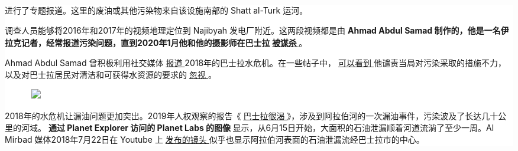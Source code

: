    </a>
   进行了专题报道。这里的废油或其他污染物来自该设施南部的 Shatt al-Turk 运河。
  </p>
  <p class="graf graf--p">
   调查人员能够将2016年和2017年的视频地理定位到 Najibyah 发电厂附近。这两段视频都是由
   <strong class="markup--strong markup--p-strong">
    Ahmad Abdul Samad 制作的，他是一名伊拉克记者，经常报道污染问题，直到2020年1月他和他的摄影师在巴士拉
   </strong>
   <a class="markup--anchor markup--p-anchor" data-href="https://cpj.org/data/people/ahmed-abdul-samad/" href="https://cpj.org/data/people/ahmed-abdul-samad/" rel="noopener" target="_blank">
    <strong class="markup--strong markup--p-strong">
     被谋杀
    </strong>
   </a>
   。
  </p>
  <p class="graf graf--p">
   Ahmad Abdul Samad 曾积极利用社交媒体
   <a class="markup--anchor markup--p-anchor" data-href="https://www.facebook.com/nrt.arabicc/videos/2042767912652372/" href="https://www.facebook.com/nrt.arabicc/videos/2042767912652372/" rel="noopener" target="_blank">
    报道
   </a>
   2018年的巴士拉水危机。在一些帖子中，
   <a class="markup--anchor markup--p-anchor" data-href="https://www.facebook.com/shebabulmustakbal/videos/457524168069235/" href="https://www.facebook.com/shebabulmustakbal/videos/457524168069235/" rel="noopener" target="_blank">
    可以看到
   </a>
   他谴责当局对污染采取的措施不力，以及对巴士拉居民对清洁和可获得水资源的要求的
   <a class="markup--anchor markup--p-anchor" data-href="https://www.facebook.com/nrt.arabicc/videos/2107041906224972/" href="https://www.facebook.com/nrt.arabicc/videos/2107041906224972/" rel="noopener" target="_blank">
    忽视
   </a>
   。
  </p>
  <figure class="graf graf--figure">
   <img class="graf-image aligncenter jetpack-lazy-image" data-height="435" data-image-id="0*_w9_bhmIxBXtXtQg.png" data-lazy-src="https://i2.wp.com/cdn-images-1.medium.com/max/1067/0*_w9_bhmIxBXtXtQg.png?w=1100&amp;is-pending-load=1#038;ssl=1" data-recalc-dims="1" data-width="1200" src="https://i2.wp.com/cdn-images-1.medium.com/max/1067/0*_w9_bhmIxBXtXtQg.png?w=1100&amp;ssl=1" srcset="data:image/gif;base64,R0lGODlhAQABAIAAAAAAAP///yH5BAEAAAAALAAAAAABAAEAAAIBRAA7"/>
   <noscript>
    <img class="graf-image aligncenter" data-height="435" data-image-id="0*_w9_bhmIxBXtXtQg.png" data-recalc-dims="1" data-width="1200" src="https://i2.wp.com/cdn-images-1.medium.com/max/1067/0*_w9_bhmIxBXtXtQg.png?w=1100&amp;ssl=1"/>
   </noscript>
  </figure>
  <p class="graf graf--p">
   2018年的水危机让漏油问题更加突出。2019年人权观察的报告《
   <a class="markup--anchor markup--p-anchor" data-href="https://www.hrw.org/report/2019/07/22/basra-thirsty/iraqs-failure-manage-water-crisis" href="https://www.hrw.org/report/2019/07/22/basra-thirsty/iraqs-failure-manage-water-crisis" rel="noopener" target="_blank">
    巴士拉很渴
   </a>
   》，涉及到阿拉伯河的一次漏油事件，污染波及了长达几十公里的河域。
   <strong class="markup--strong markup--p-strong">
    通过 Planet Explorer 访问的 Planet Labs 的图像
   </strong>
   显示，从6月15日开始，大面积的石油泄漏顺着河道流淌了至少一周。Al Mirbad 媒体2018年7月22日在 Youtube 上
   <a class="markup--anchor markup--p-anchor" data-href="https://www.youtube.com/watch?v=PKn-K3Cb1So" href="https://www.youtube.com/watch?v=PKn-K3Cb1So" rel="noopener" target="_blank">
    发布的镜头
   </a>
   似乎也显示阿拉伯河表面的石油泄漏流经巴士拉市的中心。
  </p>
  <p class="graf graf--p">